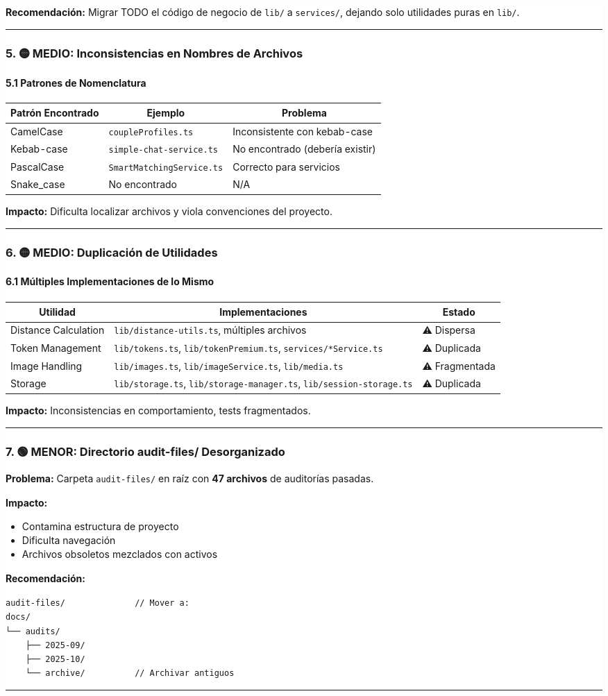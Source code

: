**Recomendación:** Migrar TODO el código de negocio de `lib/` a `services/`, dejando solo utilidades puras en `lib/`.

---

### 5. 🟡 MEDIO: Inconsistencias en Nombres de Archivos

#### 5.1 Patrones de Nomenclatura

| Patrón Encontrado | Ejemplo | Problema |
|-------------------|---------|----------|
| CamelCase | `coupleProfiles.ts` | Inconsistente con kebab-case |
| Kebab-case | `simple-chat-service.ts` | No encontrado (debería existir) |
| PascalCase | `SmartMatchingService.ts` | Correcto para servicios |
| Snake_case | No encontrado | N/A |

**Impacto:** Dificulta localizar archivos y viola convenciones del proyecto.

---

### 6. 🟡 MEDIO: Duplicación de Utilidades

#### 6.1 Múltiples Implementaciones de lo Mismo

| Utilidad | Implementaciones | Estado |
|----------|------------------|--------|
| Distance Calculation | `lib/distance-utils.ts`, múltiples archivos | ⚠️ Dispersa |
| Token Management | `lib/tokens.ts`, `lib/tokenPremium.ts`, `services/*Service.ts` | ⚠️ Duplicada |
| Image Handling | `lib/images.ts`, `lib/imageService.ts`, `lib/media.ts` | ⚠️ Fragmentada |
| Storage | `lib/storage.ts`, `lib/storage-manager.ts`, `lib/session-storage.ts` | ⚠️ Duplicada |

**Impacto:** Inconsistencias en comportamiento, tests fragmentados.

---

### 7. 🟢 MENOR: Directorio audit-files/ Desorganizado

**Problema:** Carpeta `audit-files/` en raíz con **47 archivos** de auditorías pasadas.

**Impacto:**
- Contamina estructura de proyecto
- Dificulta navegación
- Archivos obsoletos mezclados con activos

**Recomendación:**
```
audit-files/              // Mover a:
docs/
└── audits/
    ├── 2025-09/
    ├── 2025-10/
    └── archive/          // Archivar antiguos
```

---